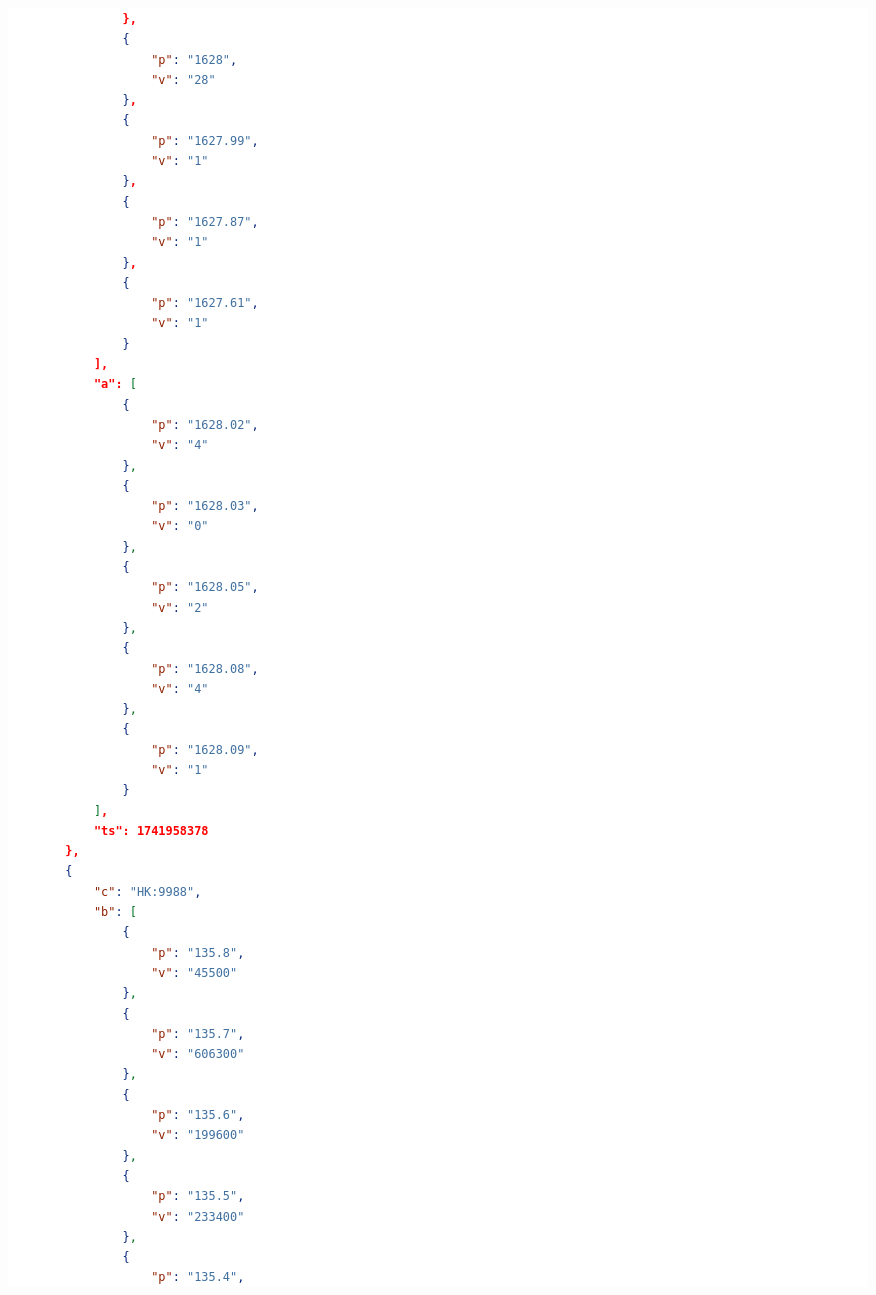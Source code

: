 ```json
                },
                {
                    "p": "1628",
                    "v": "28"
                },
                {
                    "p": "1627.99",
                    "v": "1"
                },
                {
                    "p": "1627.87",
                    "v": "1"
                },
                {
                    "p": "1627.61",
                    "v": "1"
                }
            ],
            "a": [
                {
                    "p": "1628.02",
                    "v": "4"
                },
                {
                    "p": "1628.03",
                    "v": "0"
                },
                {
                    "p": "1628.05",
                    "v": "2"
                },
                {
                    "p": "1628.08",
                    "v": "4"
                },
                {
                    "p": "1628.09",
                    "v": "1"
                }
            ],
            "ts": 1741958378
        },
        {
            "c": "HK:9988",
            "b": [
                {
                    "p": "135.8",
                    "v": "45500"
                },
                {
                    "p": "135.7",
                    "v": "606300"
                },
                {
                    "p": "135.6",
                    "v": "199600"
                },
                {
                    "p": "135.5",
                    "v": "233400"
                },
                {
                    "p": "135.4",
```